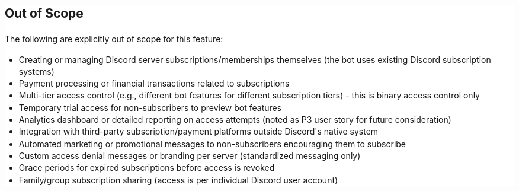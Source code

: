 ## Out of Scope

The following are explicitly out of scope for this feature:

- Creating or managing Discord server subscriptions/memberships themselves (the bot uses existing Discord subscription systems)
- Payment processing or financial transactions related to subscriptions
- Multi-tier access control (e.g., different bot features for different subscription tiers) - this is binary access control only
- Temporary trial access for non-subscribers to preview bot features
- Analytics dashboard or detailed reporting on access attempts (noted as P3 user story for future consideration)
- Integration with third-party subscription/payment platforms outside Discord's native system
- Automated marketing or promotional messages to non-subscribers encouraging them to subscribe
- Custom access denial messages or branding per server (standardized messaging only)
- Grace periods for expired subscriptions before access is revoked
- Family/group subscription sharing (access is per individual Discord user account)
